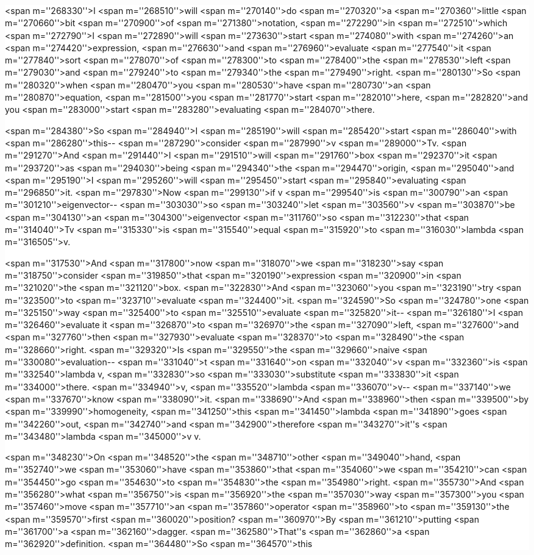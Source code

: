   <span m=''268330''>I</span> <span m=''268510''>will</span> <span m=''270140''>do</span>
  <span m=''270320''>a</span> <span m=''270360''>little</span> <span m=''270660''>bit</span>
  <span m=''270900''>of</span> <span m=''271380''>notation,</span> <span m=''272290''>in</span>
  <span m=''272510''>which</span> <span m=''272790''>I</span> <span m=''272890''>will</span>
  <span m=''273630''>start</span> <span m=''274080''>with</span> <span m=''274260''>an</span>
  <span m=''274420''>expression,</span> <span m=''276630''>and</span> <span m=''276960''>evaluate</span>
  <span m=''277540''>it</span> <span m=''277840''>sort</span> <span m=''278070''>of</span>
  <span m=''278300''>to</span> <span m=''278400''>the</span> <span m=''278530''>left</span>
  <span m=''279030''>and</span> <span m=''279240''>to</span> <span m=''279340''>the</span>
  <span m=''279490''>right.</span> <span m=''280130''>So</span> <span m=''280320''>when</span>
  <span m=''280470''>you</span> <span m=''280530''>have</span> <span m=''280730''>an</span>
  <span m=''280870''>equation,</span> <span m=''281500''>you</span> <span m=''281770''>start</span>
  <span m=''282010''>here,</span> <span m=''282820''>and you</span> <span m=''283000''>start</span>
  <span m=''283280''>evaluating</span> <span m=''284070''>there.</span> </p><p><span
  m=''284380''>So</span> <span m=''284940''>I</span> <span m=''285190''>will</span>
  <span m=''285420''>start</span> <span m=''286040''>with</span> <span m=''286280''>this--</span>
  <span m=''287290''>consider</span> <span m=''287990''>v</span> <span m=''289000''>Tv.</span>
  <span m=''291270''>And</span> <span m=''291440''>I</span> <span m=''291510''>will</span>
  <span m=''291760''>box</span> <span m=''292370''>it</span> <span m=''293720''>as</span>
  <span m=''294030''>being</span> <span m=''294340''>the</span> <span m=''294470''>origin,</span>
  <span m=''295040''>and</span> <span m=''295190''>I</span> <span m=''295260''>will</span>
  <span m=''295450''>start</span> <span m=''295840''>evaluating</span> <span m=''296850''>it.</span>
  <span m=''297830''>Now</span> <span m=''299130''>if v</span> <span m=''299540''>is</span>
  <span m=''300790''>an</span> <span m=''301210''>eigenvector--</span> <span m=''303030''>so</span>
  <span m=''303240''>let</span> <span m=''303560''>v</span> <span m=''303870''>be</span>
  <span m=''304130''>an</span> <span m=''304300''>eigenvector</span> <span m=''311760''>so</span>
  <span m=''312230''>that</span> <span m=''314040''>Tv</span> <span m=''315330''>is</span>
  <span m=''315540''>equal</span> <span m=''315920''>to</span> <span m=''316030''>lambda</span>
  <span m=''316505''>v.</span> </p><p><span m=''317530''>And</span> <span m=''317800''>now</span>
  <span m=''318070''>we</span> <span m=''318230''>say</span> <span m=''318750''>consider</span>
  <span m=''319850''>that</span> <span m=''320190''>expression</span> <span m=''320900''>in</span>
  <span m=''321020''>the</span> <span m=''321120''>box.</span> <span m=''322830''>And</span>
  <span m=''323060''>you</span> <span m=''323190''>try</span> <span m=''323500''>to</span>
  <span m=''323710''>evaluate</span> <span m=''324400''>it.</span> <span m=''324590''>So</span>
  <span m=''324780''>one</span> <span m=''325150''>way</span> <span m=''325400''>to</span>
  <span m=''325510''>evaluate</span> <span m=''325820''>it--</span> <span m=''326180''>I</span>
  <span m=''326460''>evaluate it</span> <span m=''326870''>to</span> <span m=''326970''>the</span>
  <span m=''327090''>left,</span> <span m=''327600''>and</span> <span m=''327760''>then</span>
  <span m=''327930''>evaluate</span> <span m=''328370''>to</span> <span m=''328490''>the</span>
  <span m=''328660''>right.</span> <span m=''329320''>Is</span> <span m=''329550''>the</span>
  <span m=''329660''>naive</span> <span m=''330080''>evaluation--</span> <span m=''331040''>t</span>
  <span m=''331640''>on</span> <span m=''332040''>v</span> <span m=''332360''>is</span>
  <span m=''332540''>lambda v,</span> <span m=''332830''>so</span> <span m=''333030''>substitute</span>
  <span m=''333830''>it</span> <span m=''334000''>there.</span> <span m=''334940''>v,</span>
  <span m=''335520''>lambda</span> <span m=''336070''>v--</span> <span m=''337140''>we</span>
  <span m=''337670''>know</span> <span m=''338090''>it.</span> <span m=''338690''>And</span>
  <span m=''338960''>then</span> <span m=''339500''>by</span> <span m=''339990''>homogeneity,</span>
  <span m=''341250''>this</span> <span m=''341450''>lambda</span> <span m=''341890''>goes</span>
  <span m=''342260''>out,</span> <span m=''342740''>and</span> <span m=''342900''>therefore</span>
  <span m=''343270''>it''s</span> <span m=''343480''>lambda</span> <span m=''345000''>v
  v.</span> </p><p><span m=''348230''>On</span> <span m=''348520''>the</span> <span
  m=''348710''>other</span> <span m=''349040''>hand,</span> <span m=''352740''>we</span>
  <span m=''353060''>have</span> <span m=''353860''>that</span> <span m=''354060''>we</span>
  <span m=''354210''>can</span> <span m=''354450''>go</span> <span m=''354630''>to</span>
  <span m=''354830''>the</span> <span m=''354980''>right.</span> <span m=''355730''>And</span>
  <span m=''356280''>what</span> <span m=''356750''>is</span> <span m=''356920''>the</span>
  <span m=''357030''>way</span> <span m=''357300''>you</span> <span m=''357460''>move</span>
  <span m=''357710''>an</span> <span m=''357860''>operator</span> <span m=''358960''>to</span>
  <span m=''359130''>the</span> <span m=''359570''>first</span> <span m=''360020''>position?</span>
  <span m=''360970''>By</span> <span m=''361210''>putting</span> <span m=''361700''>a</span>
  <span m=''362160''>dagger.</span> <span m=''362580''>That''s</span> <span m=''362860''>a</span>
  <span m=''362920''>definition.</span> <span m=''364480''>So</span> <span m=''364570''>this</span>
